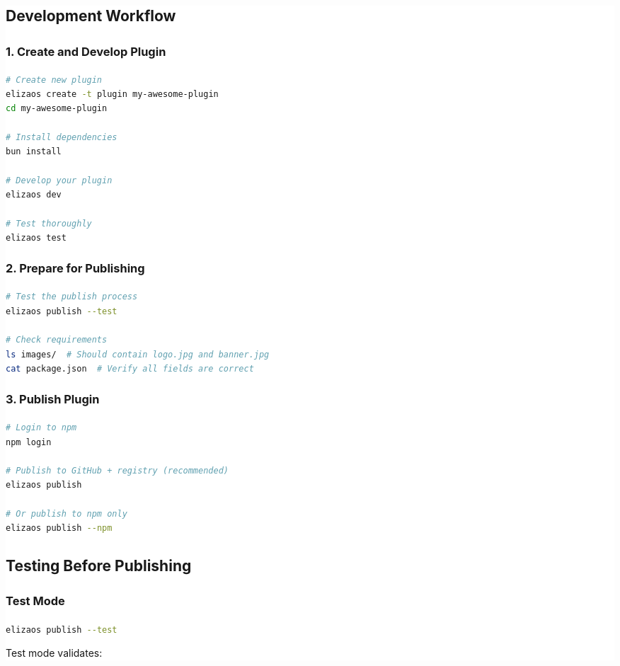 ## Development Workflow

### 1. Create and Develop Plugin

```bash
# Create new plugin
elizaos create -t plugin my-awesome-plugin
cd my-awesome-plugin

# Install dependencies
bun install

# Develop your plugin
elizaos dev

# Test thoroughly
elizaos test
```

### 2. Prepare for Publishing

```bash
# Test the publish process
elizaos publish --test

# Check requirements
ls images/  # Should contain logo.jpg and banner.jpg
cat package.json  # Verify all fields are correct
```

### 3. Publish Plugin

```bash
# Login to npm
npm login

# Publish to GitHub + registry (recommended)
elizaos publish

# Or publish to npm only
elizaos publish --npm
```

## Testing Before Publishing

### Test Mode

```bash
elizaos publish --test
```

Test mode validates:
